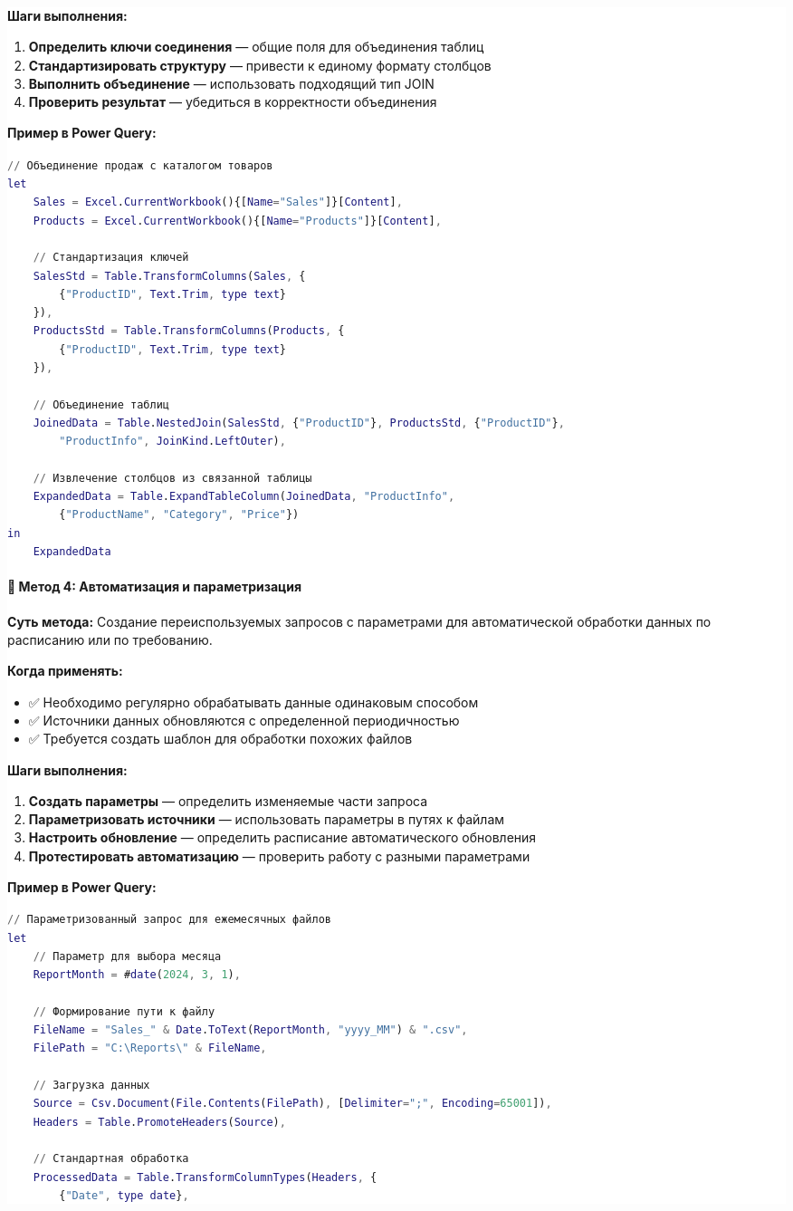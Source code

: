 **Шаги выполнения:**
1. **Определить ключи соединения** — общие поля для объединения таблиц
2. **Стандартизировать структуру** — привести к единому формату столбцов
3. **Выполнить объединение** — использовать подходящий тип JOIN
4. **Проверить результат** — убедиться в корректности объединения

**Пример в Power Query:**
```m
// Объединение продаж с каталогом товаров
let
    Sales = Excel.CurrentWorkbook(){[Name="Sales"]}[Content],
    Products = Excel.CurrentWorkbook(){[Name="Products"]}[Content],
    
    // Стандартизация ключей
    SalesStd = Table.TransformColumns(Sales, {
        {"ProductID", Text.Trim, type text}
    }),
    ProductsStd = Table.TransformColumns(Products, {
        {"ProductID", Text.Trim, type text}
    }),
    
    // Объединение таблиц
    JoinedData = Table.NestedJoin(SalesStd, {"ProductID"}, ProductsStd, {"ProductID"}, 
        "ProductInfo", JoinKind.LeftOuter),
    
    // Извлечение столбцов из связанной таблицы
    ExpandedData = Table.ExpandTableColumn(JoinedData, "ProductInfo", 
        {"ProductName", "Category", "Price"})
in
    ExpandedData
```

#### 🎯 Метод 4: Автоматизация и параметризация

**Суть метода:** Создание переиспользуемых запросов с параметрами для автоматической обработки данных по расписанию или по требованию.

**Когда применять:**
- ✅ Необходимо регулярно обрабатывать данные одинаковым способом
- ✅ Источники данных обновляются с определенной периодичностью
- ✅ Требуется создать шаблон для обработки похожих файлов

**Шаги выполнения:**
1. **Создать параметры** — определить изменяемые части запроса
2. **Параметризовать источники** — использовать параметры в путях к файлам
3. **Настроить обновление** — определить расписание автоматического обновления
4. **Протестировать автоматизацию** — проверить работу с разными параметрами

**Пример в Power Query:**
```m
// Параметризованный запрос для ежемесячных файлов
let
    // Параметр для выбора месяца
    ReportMonth = #date(2024, 3, 1),
    
    // Формирование пути к файлу
    FileName = "Sales_" & Date.ToText(ReportMonth, "yyyy_MM") & ".csv",
    FilePath = "C:\Reports\" & FileName,
    
    // Загрузка данных
    Source = Csv.Document(File.Contents(FilePath), [Delimiter=";", Encoding=65001]),
    Headers = Table.PromoteHeaders(Source),
    
    // Стандартная обработка
    ProcessedData = Table.TransformColumnTypes(Headers, {
        {"Date", type date},
```